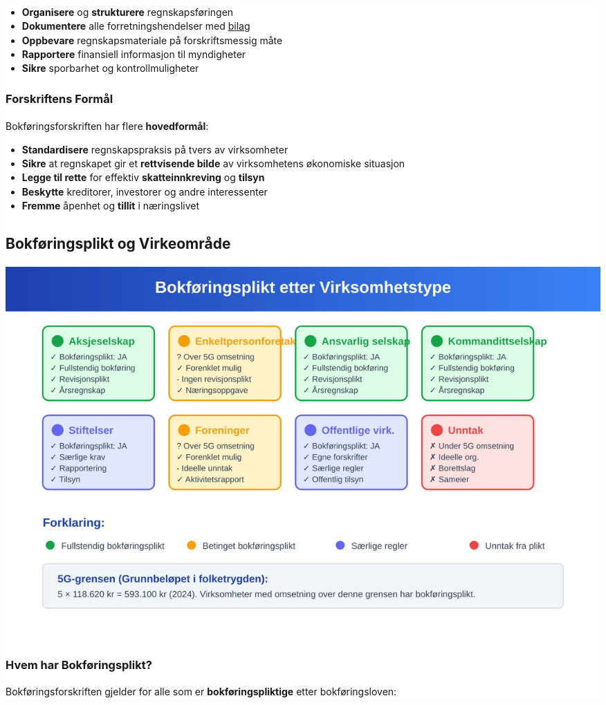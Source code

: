 * **Organisere** og **strukturere** regnskapsføringen
* **Dokumentere** alle forretningshendelser med [bilag](/blogs/regnskap/hva-er-bilag "Hva er Bilag i Regnskap? Typer, Krav og Oppbevaring")
* **Oppbevare** regnskapsmateriale på forskriftsmessig måte
* **Rapportere** finansiell informasjon til myndigheter
* **Sikre** sporbarhet og kontrollmuligheter

### Forskriftens Formål

Bokføringsforskriften har flere **hovedformål**:

- **Standardisere** regnskapspraksis på tvers av virksomheter
- **Sikre** at regnskapet gir et **rettvisende bilde** av virksomhetens økonomiske situasjon
- **Legge til rette** for effektiv **skatteinnkreving** og **tilsyn**
- **Beskytte** kreditorer, investorer og andre interessenter
- **Fremme** åpenhet og **tillit** i næringslivet

## Bokføringsplikt og Virkeområde

![Oversikt over bokføringsplikt etter virksomhetstype](bokforingsplikt-virksomhetstyper.svg)

### Hvem har Bokføringsplikt?

Bokføringsforskriften gjelder for alle som er **bokføringspliktige** etter bokføringsloven:
